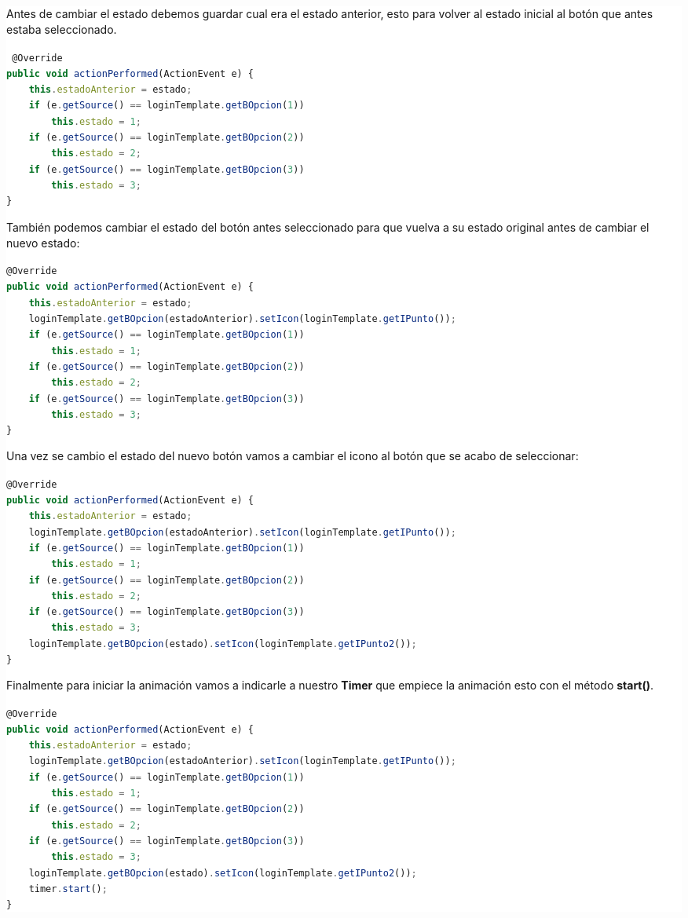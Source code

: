 Antes de cambiar el estado debemos guardar cual era el estado anterior, esto para volver al estado inicial al botón que antes estaba seleccionado.

```javascript
 @Override
public void actionPerformed(ActionEvent e) {
    this.estadoAnterior = estado;
    if (e.getSource() == loginTemplate.getBOpcion(1))
        this.estado = 1;
    if (e.getSource() == loginTemplate.getBOpcion(2))
        this.estado = 2;
    if (e.getSource() == loginTemplate.getBOpcion(3))
        this.estado = 3;
}
```

También podemos cambiar el estado del botón antes seleccionado para que vuelva a su estado original antes de cambiar el nuevo estado:

```javascript
@Override
public void actionPerformed(ActionEvent e) {
    this.estadoAnterior = estado;
    loginTemplate.getBOpcion(estadoAnterior).setIcon(loginTemplate.getIPunto());
    if (e.getSource() == loginTemplate.getBOpcion(1))
        this.estado = 1;
    if (e.getSource() == loginTemplate.getBOpcion(2))
        this.estado = 2;
    if (e.getSource() == loginTemplate.getBOpcion(3))
        this.estado = 3;
}
```

Una vez se cambio el estado del nuevo botón vamos a cambiar el icono al botón que se acabo de seleccionar: 

```javascript
@Override
public void actionPerformed(ActionEvent e) {
    this.estadoAnterior = estado;
    loginTemplate.getBOpcion(estadoAnterior).setIcon(loginTemplate.getIPunto());
    if (e.getSource() == loginTemplate.getBOpcion(1))
        this.estado = 1;
    if (e.getSource() == loginTemplate.getBOpcion(2))
        this.estado = 2;
    if (e.getSource() == loginTemplate.getBOpcion(3))
        this.estado = 3;
    loginTemplate.getBOpcion(estado).setIcon(loginTemplate.getIPunto2());
}
```
Finalmente para iniciar la animación vamos a indicarle a nuestro **Timer** que empiece la animación esto con el método **start()**.

```javascript
@Override
public void actionPerformed(ActionEvent e) {
    this.estadoAnterior = estado;
    loginTemplate.getBOpcion(estadoAnterior).setIcon(loginTemplate.getIPunto());
    if (e.getSource() == loginTemplate.getBOpcion(1))
        this.estado = 1;
    if (e.getSource() == loginTemplate.getBOpcion(2))
        this.estado = 2;
    if (e.getSource() == loginTemplate.getBOpcion(3))
        this.estado = 3;
    loginTemplate.getBOpcion(estado).setIcon(loginTemplate.getIPunto2());
    timer.start();
}
```